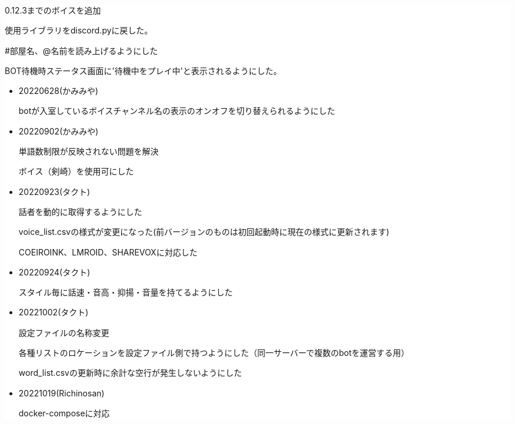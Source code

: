   0.12.3までのボイスを追加
  
  使用ライブラリをdiscord.pyに戻した。
  
  #部屋名、@名前を読み上げるようにした
  
  BOT待機時ステータス画面に'待機中をプレイ中'と表示されるようにした。
  
- 20220628(かみみや)

  botが入室しているボイスチャンネル名の表示のオンオフを切り替えられるようにした

- 20220902(かみみや)

  単語数制限が反映されない問題を解決
  
  ボイス（剣崎）を使用可にした
  
- 20220923(タクト)

  話者を動的に取得するようにした

  voice_list.csvの様式が変更になった(前バージョンのものは初回起動時に現在の様式に更新されます)

  COEIROINK、LMROID、SHAREVOXに対応した

- 20220924(タクト)

  スタイル毎に話速・音高・抑揚・音量を持てるようにした

- 20221002(タクト)

  設定ファイルの名称変更

  各種リストのロケーションを設定ファイル側で持つようにした（同一サーバーで複数のbotを運営する用）

  word_list.csvの更新時に余計な空行が発生しないようにした

- 20221019(Richinosan)

   docker-composeに対応
